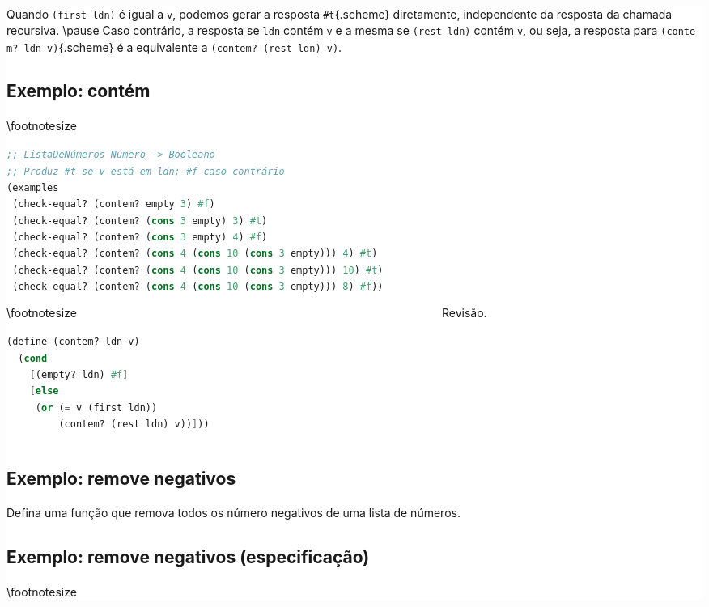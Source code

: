 Quando `(first ldn)` é igual a `v`, podemos gerar a resposta `#t`{.scheme} diretamente, independente da resposta da chamada recursiva. \pause Caso contrário, a resposta se `ldn` contém `v` e a mesma se `(rest ldn)` contém `v`, ou seja, a resposta para `(contem? ldn v)`{.scheme} é a equivalente a `(contem? (rest ldn) v)`.
</div>
</div>


## Exemplo: contém

\footnotesize

```scheme
;; ListaDeNúmeros Número -> Booleano
;; Produz #t se v está em ldn; #f caso contrário
(examples
 (check-equal? (contem? empty 3) #f)
 (check-equal? (contem? (cons 3 empty) 3) #t)
 (check-equal? (contem? (cons 3 empty) 4) #f)
 (check-equal? (contem? (cons 4 (cons 10 (cons 3 empty))) 4) #t)
 (check-equal? (contem? (cons 4 (cons 10 (cons 3 empty))) 10) #t)
 (check-equal? (contem? (cons 4 (cons 10 (cons 3 empty))) 8) #f))
```

<div class="columns">
<div class="column" width="48%">
\footnotesize

```scheme
(define (contem? ldn v)
  (cond
    [(empty? ldn) #f]
    [else
     (or (= v (first ldn))
         (contem? (rest ldn) v))]))
```
</div>
<div class="column" width="48%">
Revisão.
</div>
</div>


## Exemplo: remove negativos

Defina uma função que remova todos os número negativos de uma lista de números.


## Exemplo: remove negativos (especificação)

<div class="columns">
<div class="column" width="68%">
\footnotesize
